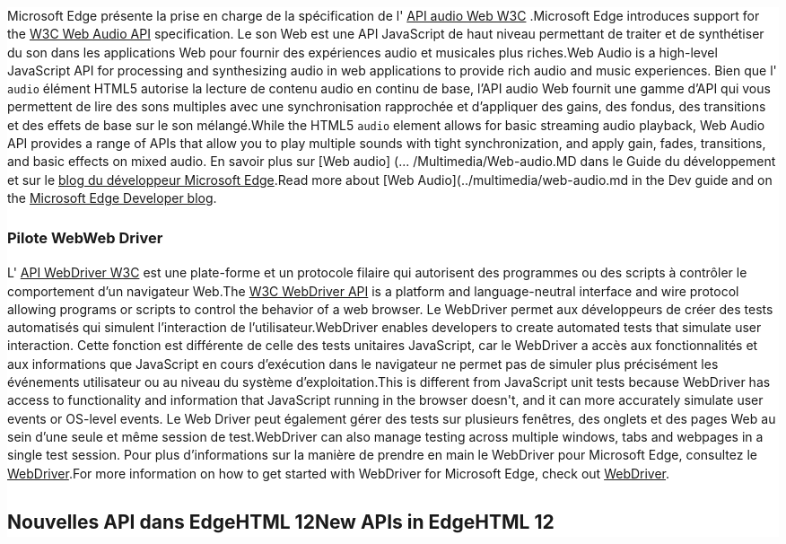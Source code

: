 <span data-ttu-id="cf205-164">Microsoft Edge présente la prise en charge de la spécification de l' [API audio Web W3C](https://webaudio.github.io/web-audio-api) .</span><span class="sxs-lookup"><span data-stu-id="cf205-164">Microsoft Edge introduces support for the [W3C Web Audio API](https://webaudio.github.io/web-audio-api) specification.</span></span>  <span data-ttu-id="cf205-165">Le son Web est une API JavaScript de haut niveau permettant de traiter et de synthétiser du son dans les applications Web pour fournir des expériences audio et musicales plus riches.</span><span class="sxs-lookup"><span data-stu-id="cf205-165">Web Audio is a high-level JavaScript API for processing and synthesizing audio in web applications to provide rich audio and music experiences.</span></span>  <span data-ttu-id="cf205-166">Bien que l' `audio` élément HTML5 autorise la lecture de contenu audio en continu de base, l’API audio Web fournit une gamme d’API qui vous permettent de lire des sons multiples avec une synchronisation rapprochée et d’appliquer des gains, des fondus, des transitions et des effets de base sur le son mélangé.</span><span class="sxs-lookup"><span data-stu-id="cf205-166">While the HTML5 `audio` element allows for basic streaming audio playback, Web Audio API provides a range of APIs that allow you to play multiple sounds with tight synchronization, and apply gain, fades, transitions, and basic effects on mixed audio.</span></span>  <span data-ttu-id="cf205-167">En savoir plus sur [Web audio] (... /Multimedia/Web-audio.MD dans le Guide du développement et sur le [blog du développeur Microsoft Edge](https://blogs.windows.com/msedgedev/2015/05/19).</span><span class="sxs-lookup"><span data-stu-id="cf205-167">Read more about [Web Audio](../multimedia/web-audio.md in the Dev guide and on the [Microsoft Edge Developer blog](https://blogs.windows.com/msedgedev/2015/05/19).</span></span>  

### <span data-ttu-id="cf205-168">Pilote Web</span><span class="sxs-lookup"><span data-stu-id="cf205-168">Web Driver</span></span>  

<span data-ttu-id="cf205-169">L' [API WebDriver W3C](https://w3.org/TR/webdriver) est une plate-forme et un protocole filaire qui autorisent des programmes ou des scripts à contrôler le comportement d’un navigateur Web.</span><span class="sxs-lookup"><span data-stu-id="cf205-169">The [W3C WebDriver API](https://w3.org/TR/webdriver) is a platform and language-neutral interface and wire protocol allowing programs or scripts to control the behavior of a web browser.</span></span>  <span data-ttu-id="cf205-170">Le WebDriver permet aux développeurs de créer des tests automatisés qui simulent l’interaction de l’utilisateur.</span><span class="sxs-lookup"><span data-stu-id="cf205-170">WebDriver enables developers to create automated tests that simulate user interaction.</span></span>  <span data-ttu-id="cf205-171">Cette fonction est différente de celle des tests unitaires JavaScript, car le WebDriver a accès aux fonctionnalités et aux informations que JavaScript en cours d’exécution dans le navigateur ne permet pas de simuler plus précisément les événements utilisateur ou au niveau du système d’exploitation.</span><span class="sxs-lookup"><span data-stu-id="cf205-171">This is different from JavaScript unit tests because WebDriver has access to functionality and information that JavaScript running in the browser doesn't, and it can more accurately simulate user events or OS-level events.</span></span>  <span data-ttu-id="cf205-172">Le Web Driver peut également gérer des tests sur plusieurs fenêtres, des onglets et des pages Web au sein d’une seule et même session de test.</span><span class="sxs-lookup"><span data-stu-id="cf205-172">WebDriver can also manage testing across multiple windows, tabs and webpages in a single test session.</span></span>  <span data-ttu-id="cf205-173">Pour plus d’informations sur la manière de prendre en main le WebDriver pour Microsoft Edge, consultez le [WebDriver](../../webdriver/index.md).</span><span class="sxs-lookup"><span data-stu-id="cf205-173">For more information on how to get started with WebDriver for Microsoft Edge, check out [WebDriver](../../webdriver/index.md).</span></span>  

## <span data-ttu-id="cf205-174">Nouvelles API dans EdgeHTML 12</span><span class="sxs-lookup"><span data-stu-id="cf205-174">New APIs in EdgeHTML 12</span></span>  
